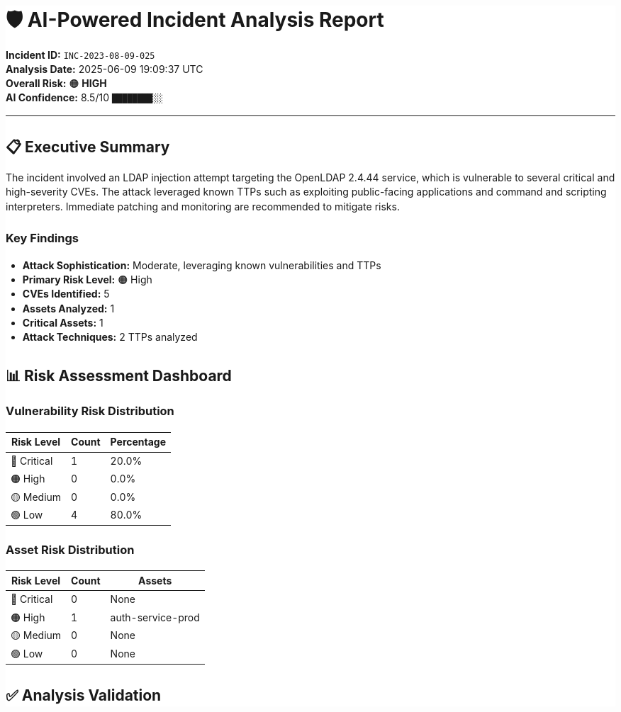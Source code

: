 # 🛡️ AI-Powered Incident Analysis Report

**Incident ID:** `INC-2023-08-09-025`  
**Analysis Date:** 2025-06-09 19:09:37 UTC  
**Overall Risk:** 🟠 **HIGH**  
**AI Confidence:** 8.5/10 `████████░░`

---

## 📋 Executive Summary

The incident involved an LDAP injection attempt targeting the OpenLDAP 2.4.44 service, which is vulnerable to several critical and high-severity CVEs. The attack leveraged known TTPs such as exploiting public-facing applications and command and scripting interpreters. Immediate patching and monitoring are recommended to mitigate risks.

### Key Findings

- **Attack Sophistication:** Moderate, leveraging known vulnerabilities and TTPs
- **Primary Risk Level:** 🟠 High
- **CVEs Identified:** 5
- **Assets Analyzed:** 1
- **Critical Assets:** 1
- **Attack Techniques:** 2 TTPs analyzed

## 📊 Risk Assessment Dashboard

### Vulnerability Risk Distribution
| Risk Level | Count | Percentage |
|------------|-------|------------|
| 🔴 Critical | 1 | 20.0% |
| 🟠 High | 0 | 0.0% |
| 🟡 Medium | 0 | 0.0% |
| 🟢 Low | 4 | 80.0% |

### Asset Risk Distribution
| Risk Level | Count | Assets |
|------------|-------|--------|
| 🔴 Critical | 0 | None |
| 🟠 High | 1 | auth-service-prod |
| 🟡 Medium | 0 | None |
| 🟢 Low | 0 | None |

## ✅ Analysis Validation
